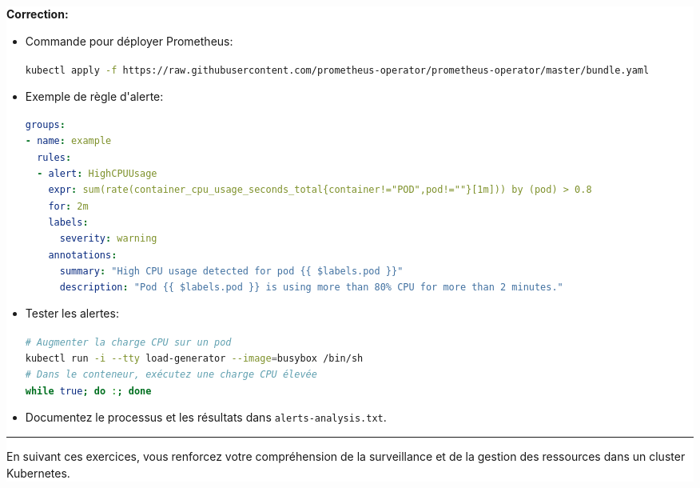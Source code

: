 **Correction:**
   - Commande pour déployer Prometheus:
     ```sh
     kubectl apply -f https://raw.githubusercontent.com/prometheus-operator/prometheus-operator/master/bundle.yaml
     ```
   - Exemple de règle d'alerte:
     ```yaml
     groups:
     - name: example
       rules:
       - alert: HighCPUUsage
         expr: sum(rate(container_cpu_usage_seconds_total{container!="POD",pod!=""}[1m])) by (pod) > 0.8
         for: 2m
         labels:
           severity: warning
         annotations:
           summary: "High CPU usage detected for pod {{ $labels.pod }}"
           description: "Pod {{ $labels.pod }} is using more than 80% CPU for more than 2 minutes."
     ```
   - Tester les alertes:
     ```sh
     # Augmenter la charge CPU sur un pod
     kubectl run -i --tty load-generator --image=busybox /bin/sh
     # Dans le conteneur, exécutez une charge CPU élevée
     while true; do :; done
     ```
   - Documentez le processus et les résultats dans `alerts-analysis.txt`.

---

En suivant ces exercices, vous renforcez votre compréhension de la surveillance et de la gestion des ressources dans un cluster Kubernetes.
